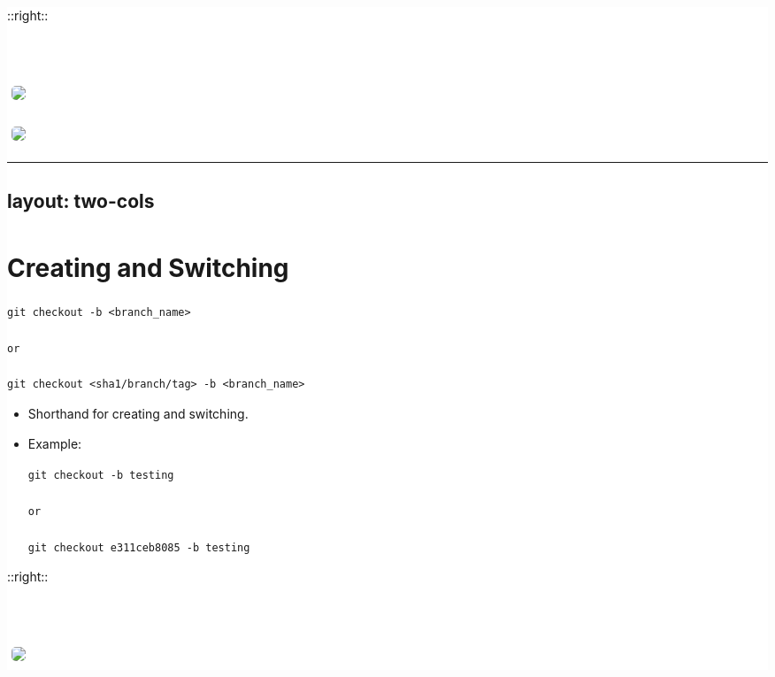 </div>

::right::

<div class="center" style="width:40%">

<img src="https://raw.githubusercontent.com/progit/progit2/55081eaf0bfb4b0f9bab287c0dd035bf604e43bc/images/head-to-master.svg"
     style="margin:0 auto; margin-top:50px; background-color:white; padding:5px; border-width:3px; border-radius:10px; width:300px"/>

<Arrow x1="710" y1="240" x2="710" y2="330" width="3" color="gray"/>

<img src="https://raw.githubusercontent.com/progit/progit2/55081eaf0bfb4b0f9bab287c0dd035bf604e43bc/images/head-to-testing.svg"
     style="margin:0 auto; background-color:white; padding:5px; border-width:3px; border-radius:10px; width:300px"/>

</div>

---
layout: two-cols
---

# Creating and Switching

<div class="center" style="width:40%">

```
git checkout -b <branch_name>

or

git checkout <sha1/branch/tag> -b <branch_name>
```

-   Shorthand for creating and switching.

-   Example:

    ```
    git checkout -b testing

    or

    git checkout e311ceb8085 -b testing

    ```

</div>

::right::

<div class="center" style="width:40%">

<img src="/images/images_head-to-master-without-testing.svg"
     style="margin:0 auto; margin-top:50px; background-color:white; padding:5px; border-width:3px; border-radius:10px; width:300px"/>
